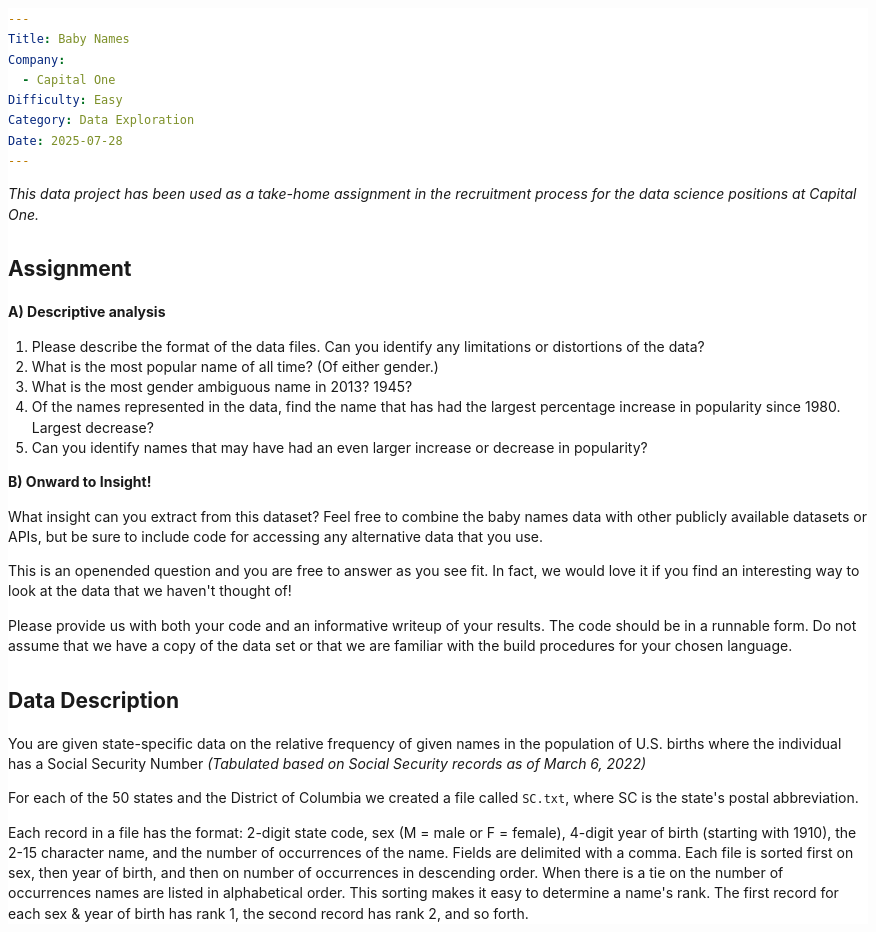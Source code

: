 ```yaml
---
Title: Baby Names
Company:
  - Capital One
Difficulty: Easy
Category: Data Exploration
Date: 2025-07-28
---
```

_This data project has been used as a take-home assignment in the recruitment process for the data science positions at Capital One._

## Assignment

**A) Descriptive analysis**

1. Please describe the format of the data files. Can you identify any limitations or distortions of the data?
2. What is the most popular name of all time? (Of either gender.)
3. What is the most gender ambiguous name in 2013? 1945?
4. Of the names represented in the data, find the name that has had the largest percentage increase in popularity since 1980. Largest decrease?
5. Can you identify names that may have had an even larger increase or decrease in popularity?

**B) Onward to Insight!**

What insight can you extract from this dataset? Feel free to combine the baby names data with other publicly available datasets or APIs, but be sure to include code for accessing any alternative data that you use.

This is an open­ended question and you are free to answer as you see fit. In fact, we would love it if you find an interesting way to look at the data that we haven't thought of!

Please provide us with both your code and an informative write­up of your results. The code should be in a runnable form. Do not assume that we have a copy of the data set or that we are familiar with the build procedures for your chosen language.

## Data Description

You are given state-specific data on the relative frequency of given names in the population of U.S. births where the individual has a Social Security Number _(Tabulated based on Social Security records as of March 6, 2022)_

For each of the 50 states and the District of Columbia we created a file called `SC.txt`, where SC is the state's postal abbreviation.

Each record in a file has the format: 2-digit state code, sex (M = male or F = female), 4-digit year of birth (starting with 1910), the 2-15 character name, and the number of occurrences of the name. Fields are delimited with a comma. Each file is sorted first on sex, then year of birth, and then on number of occurrences in descending order. When there is a tie on the number of occurrences names are listed in alphabetical order. This sorting makes it easy to determine a name's rank. The first record for each sex & year of birth has rank 1, the second record has rank 2, and so forth.
